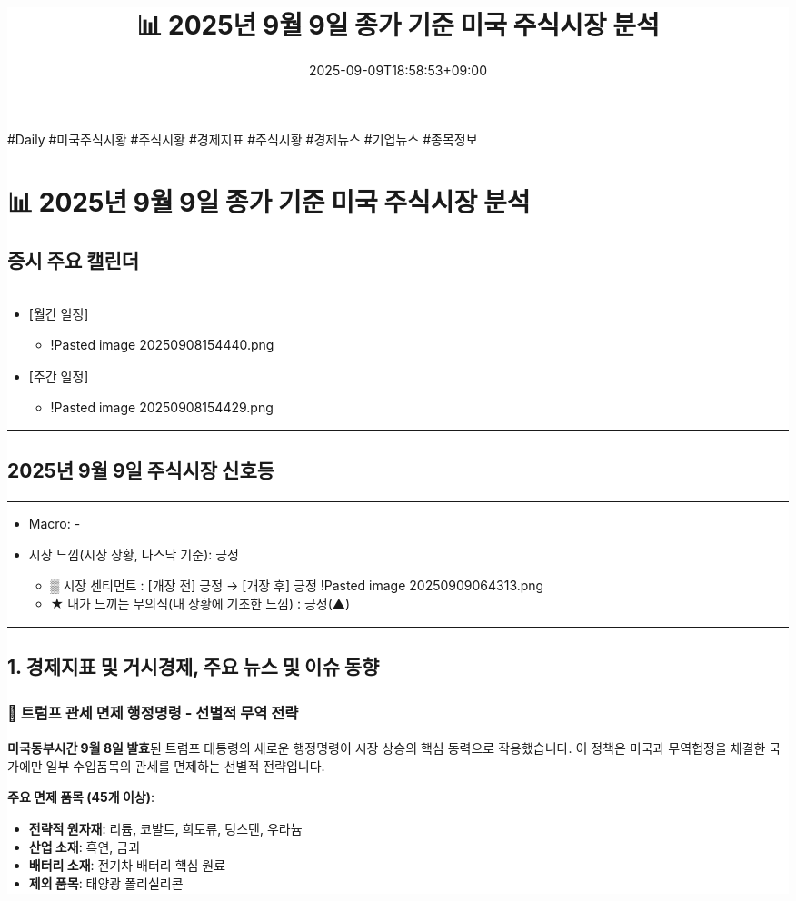 ﻿---
title: "📊 2025년 9월 9일 종가 기준 미국 주식시장 분석"
date: 2025-09-09T18:58:53+09:00
lastmod: 2025-09-09T18:58:53+09:00
type: docs
sidebar:
  open: true
weight: 6
---
<div style="display:none">
  <meta property="article:published_time" content="2025-09-09T09:58:53Z" />
  <meta property="article:modified_time" content="2025-09-09T09:58:53Z" />
</div>
#Daily #미국주식시황 #주식시황 #경제지표 #주식시황 #경제뉴스 #기업뉴스 #종목정보 

# 📊 2025년 9월 9일 종가 기준 미국 주식시장 분석

## 증시 주요 캘린더
---
- [월간 일정]
	- !Pasted image 20250908154440.png

- [주간 일정]
	- !Pasted image 20250908154429.png

---

## 2025년 9월 9일 주식시장 신호등

--- 
- Macro: -
	  
- 시장 느낌(시장 상황, 나스닥 기준): 긍정
		  
	- ▒ 시장 센티먼트 : [개장 전] 긍정 → [개장 후] 긍정
		  !Pasted image 20250909064313.png
	- ★ 내가 느끼는 무의식(내 상황에 기초한 느낌) : 긍정(▲)

--- 

## 1. 경제지표 및 거시경제, 주요 뉴스 및 이슈 동향

### 🎯 **트럼프 관세 면제 행정명령 - 선별적 무역 전략**

**미국동부시간 9월 8일 발효**된 트럼프 대통령의 새로운 행정명령이 시장 상승의 핵심 동력으로 작용했습니다. 이 정책은 미국과 무역협정을 체결한 국가에만 일부 수입품목의 관세를 면제하는 선별적 전략입니다.

**주요 면제 품목 (45개 이상)**:
- **전략적 원자재**: 리튬, 코발트, 희토류, 텅스텐, 우라늄
- **산업 소재**: 흑연, 금괴
- **배터리 소재**: 전기차 배터리 핵심 원료
- **제외 품목**: 태양광 폴리실리콘
